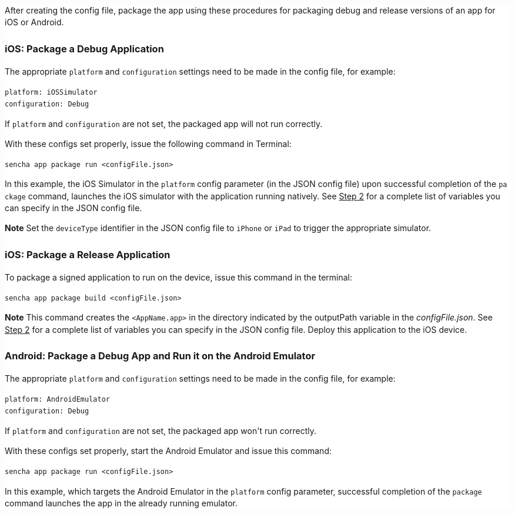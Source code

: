 After creating the config file, package the app using these procedures 
for packaging debug and release versions of an app for iOS or Android.

### iOS: Package a Debug Application 

The appropriate `platform` and `configuration` settings need to be made 
in the config file, for example:

    platform: iOSSimulator
    configuration: Debug

If `platform` and `configuration` are not set, the packaged app will 
not run correctly.

With these configs set properly, issue the following command in Terminal:

    sencha app package run <configFile.json>

In this example, the iOS Simulator in the `platform` config parameter
(in the JSON config file) upon successful completion of the `package` command, 
launches the iOS simulator with the application running natively. 
See [Step 2](#cfg) for a complete list of variables
you can specify in the JSON config file.

**Note** Set the `deviceType` identifier in the JSON config file 
to `iPhone` or `iPad` to trigger the appropriate simulator.

### iOS: Package a Release Application 

To package a signed application to run on the device, issue this 
command in the terminal:

    sencha app package build <configFile.json>

**Note** This command creates the `<AppName.app>` in the directory 
indicated by the outputPath variable in the *configFile.json*. 
See [Step 2](#cfg) for a complete list of variables you can specify in 
the JSON config file. Deploy this application to the iOS device.

### Android: Package a Debug App and Run it on the Android Emulator

The appropriate `platform` and `configuration` settings need to be made in the config file, for example:

    platform: AndroidEmulator
    configuration: Debug

If `platform` and `configuration` are not set, the packaged app won't run correctly.

With these configs set properly, start the Android Emulator and issue this command:
    
    sencha app package run <configFile.json>

In this example, which targets the Android Emulator in the `platform` 
config parameter, successful completion of the `package` command launches 
the app in the already running emulator. 

